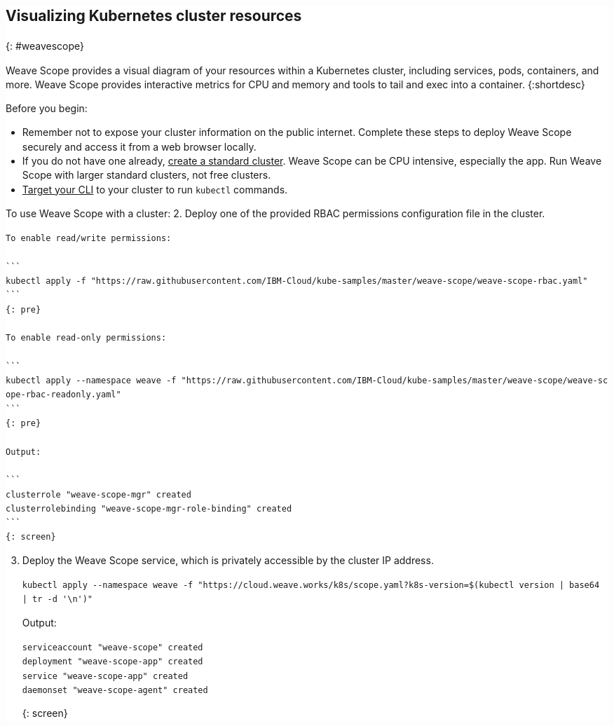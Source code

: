 ## Visualizing Kubernetes cluster resources
{: #weavescope}

Weave Scope provides a visual diagram of your resources within a Kubernetes cluster, including services, pods, containers, and more. Weave Scope provides interactive metrics for CPU and memory and tools to tail and exec into a container.
{:shortdesc}

Before you begin:

-   Remember not to expose your cluster information on the public internet. Complete these steps to deploy Weave Scope securely and access it from a web browser locally.
-   If you do not have one already, [create a standard cluster](cs_clusters.html#clusters_ui). Weave Scope can be CPU intensive, especially the app. Run Weave Scope with larger standard clusters, not free clusters.
-   [Target your CLI](cs_cli_install.html#cs_cli_configure) to your cluster to run `kubectl` commands.


To use Weave Scope with a cluster:
2.  Deploy one of the provided RBAC permissions configuration file in the cluster.

    To enable read/write permissions:

    ```
    kubectl apply -f "https://raw.githubusercontent.com/IBM-Cloud/kube-samples/master/weave-scope/weave-scope-rbac.yaml"
    ```
    {: pre}

    To enable read-only permissions:

    ```
    kubectl apply --namespace weave -f "https://raw.githubusercontent.com/IBM-Cloud/kube-samples/master/weave-scope/weave-scope-rbac-readonly.yaml"
    ```
    {: pre}

    Output:

    ```
    clusterrole "weave-scope-mgr" created
    clusterrolebinding "weave-scope-mgr-role-binding" created
    ```
    {: screen}

3.  Deploy the Weave Scope service, which is privately accessible by the cluster IP address.

    <pre class="pre">
    <code>kubectl apply --namespace weave -f "https://cloud.weave.works/k8s/scope.yaml?k8s-version=$(kubectl version | base64 | tr -d '&bsol;n')"</code>
    </pre>

    Output:

    ```
    serviceaccount "weave-scope" created
    deployment "weave-scope-app" created
    service "weave-scope-app" created
    daemonset "weave-scope-agent" created
    ```
    {: screen}

